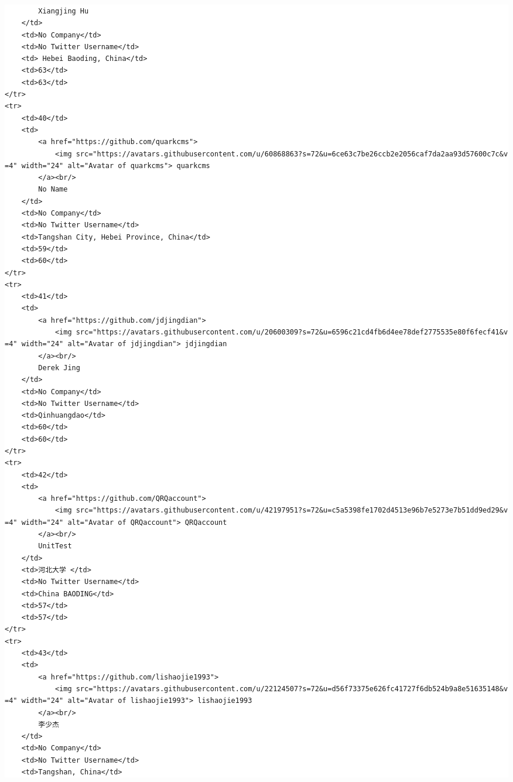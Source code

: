 			Xiangjing Hu
		</td>
		<td>No Company</td>
		<td>No Twitter Username</td>
		<td> Hebei Baoding, China</td>
		<td>63</td>
		<td>63</td>
	</tr>
	<tr>
		<td>40</td>
		<td>
			<a href="https://github.com/quarkcms">
				<img src="https://avatars.githubusercontent.com/u/60868863?s=72&u=6ce63c7be26ccb2e2056caf7da2aa93d57600c7c&v=4" width="24" alt="Avatar of quarkcms"> quarkcms
			</a><br/>
			No Name
		</td>
		<td>No Company</td>
		<td>No Twitter Username</td>
		<td>Tangshan City, Hebei Province, China</td>
		<td>59</td>
		<td>60</td>
	</tr>
	<tr>
		<td>41</td>
		<td>
			<a href="https://github.com/jdjingdian">
				<img src="https://avatars.githubusercontent.com/u/20600309?s=72&u=6596c21cd4fb6d4ee78def2775535e80f6fecf41&v=4" width="24" alt="Avatar of jdjingdian"> jdjingdian
			</a><br/>
			Derek Jing
		</td>
		<td>No Company</td>
		<td>No Twitter Username</td>
		<td>Qinhuangdao</td>
		<td>60</td>
		<td>60</td>
	</tr>
	<tr>
		<td>42</td>
		<td>
			<a href="https://github.com/QRQaccount">
				<img src="https://avatars.githubusercontent.com/u/42197951?s=72&u=c5a5398fe1702d4513e96b7e5273e7b51dd9ed29&v=4" width="24" alt="Avatar of QRQaccount"> QRQaccount
			</a><br/>
			UnitTest
		</td>
		<td>河北大学 </td>
		<td>No Twitter Username</td>
		<td>China BAODING</td>
		<td>57</td>
		<td>57</td>
	</tr>
	<tr>
		<td>43</td>
		<td>
			<a href="https://github.com/lishaojie1993">
				<img src="https://avatars.githubusercontent.com/u/22124507?s=72&u=d56f73375e626fc41727f6db524b9a8e51635148&v=4" width="24" alt="Avatar of lishaojie1993"> lishaojie1993
			</a><br/>
			李少杰
		</td>
		<td>No Company</td>
		<td>No Twitter Username</td>
		<td>Tangshan, China</td>